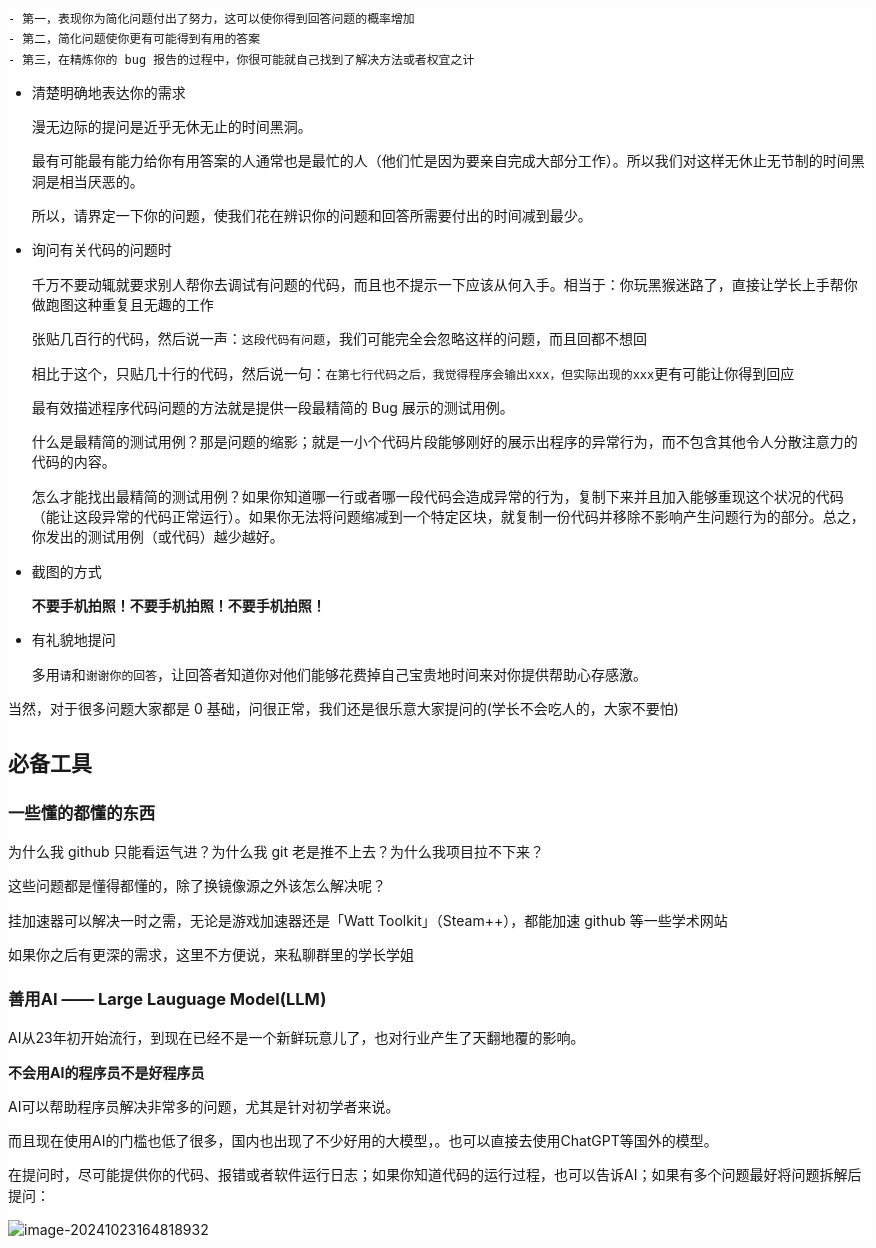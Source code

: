 	- 第一，表现你为简化问题付出了努力，这可以使你得到回答问题的概率增加
	- 第二，简化问题使你更有可能得到有用的答案
	- 第三，在精炼你的 bug 报告的过程中，你很可能就自己找到了解决方法或者权宜之计

- 清楚明确地表达你的需求

	漫无边际的提问是近乎无休无止的时间黑洞。

	最有可能最有能力给你有用答案的人通常也是最忙的人（他们忙是因为要亲自完成大部分工作）。所以我们对这样无休止无节制的时间黑洞是相当厌恶的。

	所以，请界定一下你的问题，使我们花在辨识你的问题和回答所需要付出的时间减到最少。

- 询问有关代码的问题时

	千万不要动辄就要求别人帮你去调试有问题的代码，而且也不提示一下应该从何入手。相当于：你玩黑猴迷路了，直接让学长上手帮你做跑图这种重复且无趣的工作

	张贴几百行的代码，然后说一声：`这段代码有问题`，我们可能完全会忽略这样的问题，而且回都不想回

	相比于这个，只贴几十行的代码，然后说一句：`在第七行代码之后，我觉得程序会输出xxx，但实际出现的xxx`更有可能让你得到回应

	最有效描述程序代码问题的方法就是提供一段最精简的 Bug 展示的测试用例。

	什么是最精简的测试用例？那是问题的缩影；就是一小个代码片段能够刚好的展示出程序的异常行为，而不包含其他令人分散注意力的代码的内容。

	怎么才能找出最精简的测试用例？如果你知道哪一行或者哪一段代码会造成异常的行为，复制下来并且加入能够重现这个状况的代码（能让这段异常的代码正常运行）。如果你无法将问题缩减到一个特定区块，就复制一份代码并移除不影响产生问题行为的部分。总之，你发出的测试用例（或代码）越少越好。

- 截图的方式

	**不要手机拍照！不要手机拍照！不要手机拍照！**

- 有礼貌地提问

	多用`请`和`谢谢你的回答`，让回答者知道你对他们能够花费掉自己宝贵地时间来对你提供帮助心存感激。

当然，对于很多问题大家都是 0 基础，问很正常，我们还是很乐意大家提问的(学长不会吃人的，大家不要怕)

## 必备工具

### 一些懂的都懂的东西

为什么我 github 只能看运气进？为什么我 git 老是推不上去？为什么我项目拉不下来？

这些问题都是懂得都懂的，除了换镜像源之外该怎么解决呢？

挂加速器可以解决一时之需，无论是游戏加速器还是「Watt Toolkit」（Steam++），都能加速 github 等一些学术网站

如果你之后有更深的需求，这里不方便说，来私聊群里的学长学姐

### 善用AI —— Large Lauguage Model(LLM)

AI从23年初开始流行，到现在已经不是一个新鲜玩意儿了，也对行业产生了天翻地覆的影响。

**不会用AI的程序员不是好程序员**

AI可以帮助程序员解决非常多的问题，尤其是针对初学者来说。

而且现在使用AI的门槛也低了很多，国内也出现了不少好用的大模型，。也可以直接去使用ChatGPT等国外的模型。

在提问时，尽可能提供你的代码、报错或者软件运行日志；如果你知道代码的运行过程，也可以告诉AI；如果有多个问题最好将问题拆解后提问：

![image-20241023164818932](https://cdn.jsdelivr.net/gh/SDNURoboticsAILab/ImageBed@master/img/resources/Misc/lesson0-2024-tech/image-20241023164818932.png)
